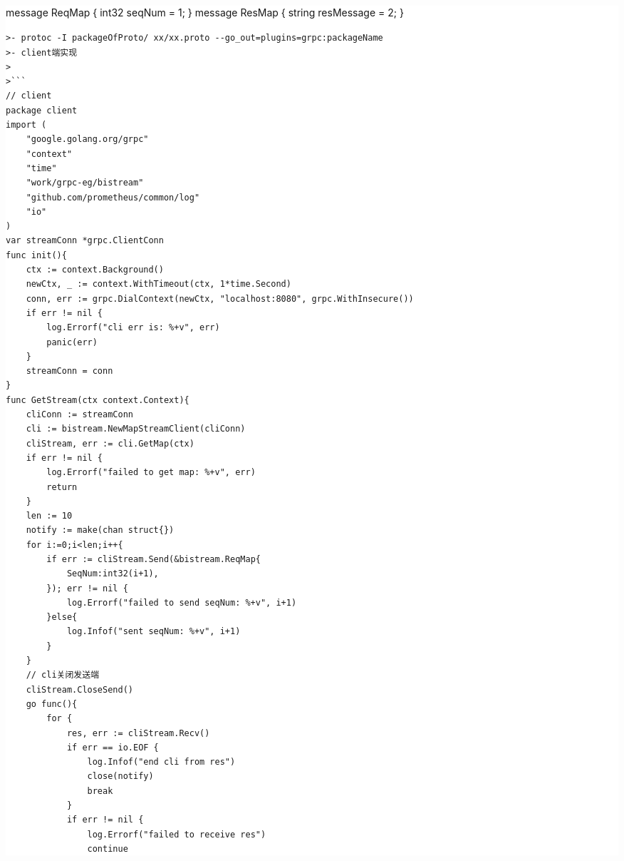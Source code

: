 message ReqMap {
    int32 seqNum = 1;
}
message ResMap {
    string resMessage = 2;
}
```
>- protoc -I packageOfProto/ xx/xx.proto --go_out=plugins=grpc:packageName
>- client端实现
>
>```
// client
package client
import (
	"google.golang.org/grpc"
	"context"
	"time"
	"work/grpc-eg/bistream"
	"github.com/prometheus/common/log"
	"io"
)
var streamConn *grpc.ClientConn
func init(){
	ctx := context.Background()
	newCtx, _ := context.WithTimeout(ctx, 1*time.Second)
	conn, err := grpc.DialContext(newCtx, "localhost:8080", grpc.WithInsecure())
	if err != nil {
		log.Errorf("cli err is: %+v", err)
		panic(err)
	}
	streamConn = conn
}
func GetStream(ctx context.Context){
	cliConn := streamConn
	cli := bistream.NewMapStreamClient(cliConn)
	cliStream, err := cli.GetMap(ctx)
	if err != nil {
		log.Errorf("failed to get map: %+v", err)
		return
	}
	len := 10
	notify := make(chan struct{})
	for i:=0;i<len;i++{
		if err := cliStream.Send(&bistream.ReqMap{
			SeqNum:int32(i+1),
		}); err != nil {
			log.Errorf("failed to send seqNum: %+v", i+1)
		}else{
			log.Infof("sent seqNum: %+v", i+1)
		}
	}
	// cli关闭发送端
	cliStream.CloseSend()
	go func(){
		for {
			res, err := cliStream.Recv()
			if err == io.EOF {
				log.Infof("end cli from res")
				close(notify)
				break
			}
			if err != nil {
				log.Errorf("failed to receive res")
				continue
```